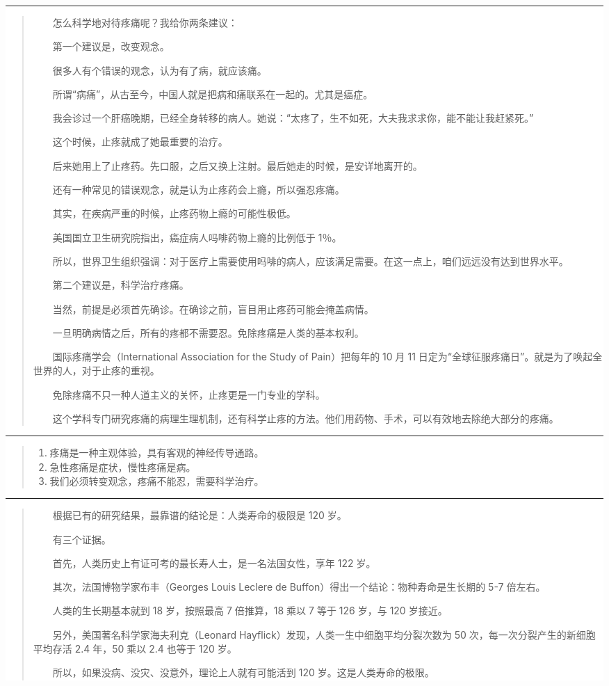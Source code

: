 ------

> 　　怎么科学地对待疼痛呢？我给你两条建议：
>
> 　　第一个建议是，改变观念。
>
> 　　很多人有个错误的观念，认为有了病，就应该痛。
>
> 　　所谓“病痛”，从古至今，中国人就是把病和痛联系在一起的。尤其是癌症。
>
> 　　我会诊过一个肝癌晚期，已经全身转移的病人。她说：“太疼了，生不如死，大夫我求求你，能不能让我赶紧死。”
>
> 　　这个时候，止疼就成了她最重要的治疗。
>
> 　　后来她用上了止疼药。先口服，之后又换上注射。最后她走的时候，是安详地离开的。
>
> 　　还有一种常见的错误观念，就是认为止疼药会上瘾，所以强忍疼痛。
>
> 　　其实，在疾病严重的时候，止疼药物上瘾的可能性极低。
>
> 　　美国国立卫生研究院指出，癌症病人吗啡药物上瘾的比例低于 1％。
>
> 　　所以，世界卫生组织强调：对于医疗上需要使用吗啡的病人，应该满足需要。在这一点上，咱们远远没有达到世界水平。
>
> 　　第二个建议是，科学治疗疼痛。
>
> 　　当然，前提是必须首先确诊。在确诊之前，盲目用止疼药可能会掩盖病情。
>
> 　　一旦明确病情之后，所有的疼都不需要忍。免除疼痛是人类的基本权利。
>
> 　　国际疼痛学会（International Association for the Study of Pain）把每年的 10 月 11 日定为“全球征服疼痛日”。就是为了唤起全世界的人，对于止疼的重视。
>
> 　　免除疼痛不只一种人道主义的关怀，止疼更是一门专业的学科。
>
> 　　这个学科专门研究疼痛的病理生理机制，还有科学止疼的方法。他们用药物、手术，可以有效地去除绝大部分的疼痛。

------

> 1. 疼痛是一种主观体验，具有客观的神经传导通路。
> 2. 急性疼痛是症状，慢性疼痛是病。 
> 3. 我们必须转变观念，疼痛不能忍，需要科学治疗。

------

> 　　根据已有的研究结果，最靠谱的结论是：人类寿命的极限是 120 岁。
>
> 　　有三个证据。
>
> 　　首先，人类历史上有证可考的最长寿人士，是一名法国女性，享年 122 岁。
>
> 　　其次，法国博物学家布丰（Georges Louis Leclere de Buffon）得出一个结论：物种寿命是生长期的 5-7 倍左右。
>
> 　　人类的生长期基本就到 18 岁，按照最高 7 倍推算，18 乘以 7 等于 126 岁，与 120 岁接近。
>
> 　　另外，美国著名科学家海夫利克（Leonard Hayflick）发现，人类一生中细胞平均分裂次数为 50 次，每一次分裂产生的新细胞平均存活 2.4 年，50 乘以 2.4 也等于 120 岁。
>
> 　　所以，如果没病、没灾、没意外，理论上人就有可能活到 120 岁。这是人类寿命的极限。
